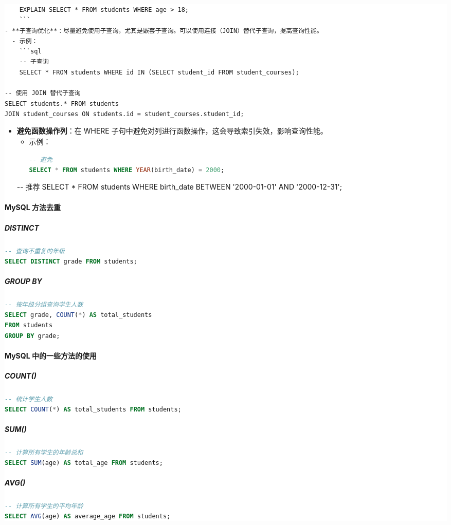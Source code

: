   ```
      EXPLAIN SELECT * FROM students WHERE age > 18;
      ```
- **子查询优化**：尽量避免使用子查询，尤其是嵌套子查询。可以使用连接（JOIN）替代子查询，提高查询性能。
    - 示例：
      ```sql
      -- 子查询
      SELECT * FROM students WHERE id IN (SELECT student_id FROM student_courses);

  -- 使用 JOIN 替代子查询
  SELECT students.* FROM students
  JOIN student_courses ON students.id = student_courses.student_id;
  ```
- **避免函数操作列**：在 WHERE 子句中避免对列进行函数操作，这会导致索引失效，影响查询性能。
    - 示例：
      ```sql
      -- 避免
      SELECT * FROM students WHERE YEAR(birth_date) = 2000;

  -- 推荐
  SELECT * FROM students WHERE birth_date BETWEEN '2000-01-01' AND '2000-12-31';
  ```

#### MySQL 方法去重

##### DISTINCT
```sql
-- 查询不重复的年级
SELECT DISTINCT grade FROM students;
```

##### GROUP BY
```sql
-- 按年级分组查询学生人数
SELECT grade, COUNT(*) AS total_students
FROM students
GROUP BY grade;
```

#### MySQL 中的一些方法的使用

##### COUNT()
```sql
-- 统计学生人数
SELECT COUNT(*) AS total_students FROM students;
```

##### SUM()
```sql
-- 计算所有学生的年龄总和
SELECT SUM(age) AS total_age FROM students;
```

##### AVG()
```sql
-- 计算所有学生的平均年龄
SELECT AVG(age) AS average_age FROM students;
```
